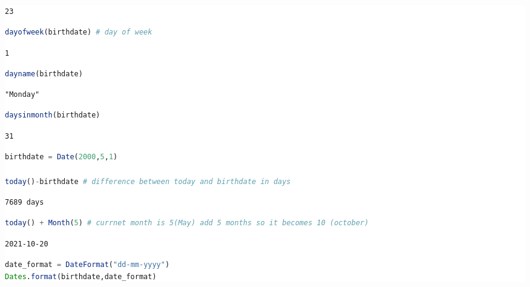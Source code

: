 


    23




```julia
dayofweek(birthdate) # day of week
```




    1




```julia
dayname(birthdate)
```




    "Monday"




```julia
daysinmonth(birthdate)
```




    31




```julia
birthdate = Date(2000,5,1)

today()-birthdate # difference between today and birthdate in days
```




    7689 days




```julia
today() + Month(5) # currnet month is 5(May) add 5 months so it becomes 10 (october)
```




    2021-10-20




```julia
date_format = DateFormat("dd-mm-yyyy")
Dates.format(birthdate,date_format)
```

